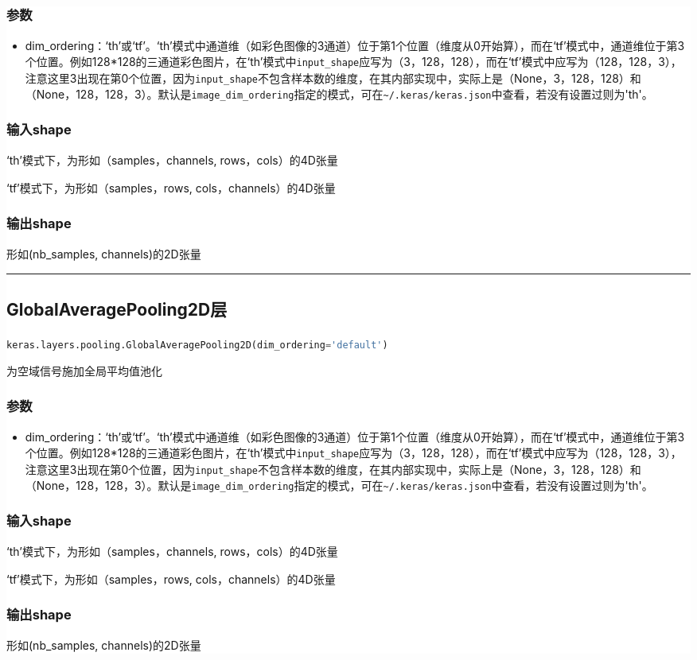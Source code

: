 ### 参数

* dim_ordering：‘th’或‘tf’。‘th’模式中通道维（如彩色图像的3通道）位于第1个位置（维度从0开始算），而在‘tf’模式中，通道维位于第3个位置。例如128*128的三通道彩色图片，在‘th’模式中```input_shape```应写为（3，128，128），而在‘tf’模式中应写为（128，128，3），注意这里3出现在第0个位置，因为```input_shape```不包含样本数的维度，在其内部实现中，实际上是（None，3，128，128）和（None，128，128，3）。默认是```image_dim_ordering```指定的模式，可在```~/.keras/keras.json```中查看，若没有设置过则为'th'。

### 输入shape

‘th’模式下，为形如（samples，channels, rows，cols）的4D张量

‘tf’模式下，为形如（samples，rows, cols，channels）的4D张量

### 输出shape

形如(nb_samples, channels)的2D张量

***

## GlobalAveragePooling2D层
```python
keras.layers.pooling.GlobalAveragePooling2D(dim_ordering='default')
```
为空域信号施加全局平均值池化

### 参数

* dim_ordering：‘th’或‘tf’。‘th’模式中通道维（如彩色图像的3通道）位于第1个位置（维度从0开始算），而在‘tf’模式中，通道维位于第3个位置。例如128*128的三通道彩色图片，在‘th’模式中```input_shape```应写为（3，128，128），而在‘tf’模式中应写为（128，128，3），注意这里3出现在第0个位置，因为```input_shape```不包含样本数的维度，在其内部实现中，实际上是（None，3，128，128）和（None，128，128，3）。默认是```image_dim_ordering```指定的模式，可在```~/.keras/keras.json```中查看，若没有设置过则为'th'。

### 输入shape

‘th’模式下，为形如（samples，channels, rows，cols）的4D张量

‘tf’模式下，为形如（samples，rows, cols，channels）的4D张量

### 输出shape

形如(nb_samples, channels)的2D张量

